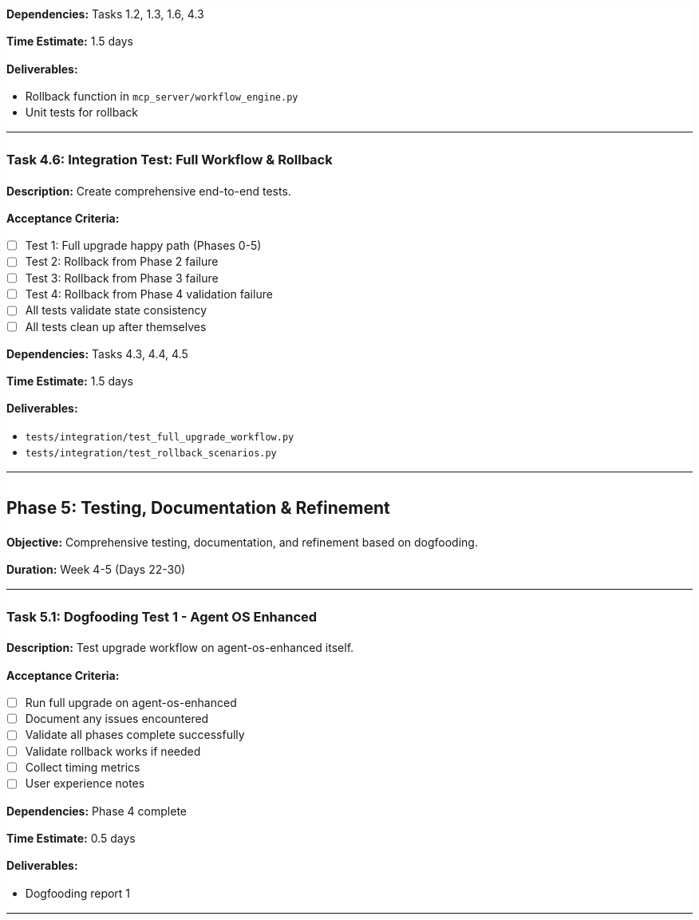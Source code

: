 **Dependencies:** Tasks 1.2, 1.3, 1.6, 4.3

**Time Estimate:** 1.5 days

**Deliverables:**
- Rollback function in `mcp_server/workflow_engine.py`
- Unit tests for rollback

---

### Task 4.6: Integration Test: Full Workflow & Rollback

**Description:** Create comprehensive end-to-end tests.

**Acceptance Criteria:**
- [ ] Test 1: Full upgrade happy path (Phases 0-5)
- [ ] Test 2: Rollback from Phase 2 failure
- [ ] Test 3: Rollback from Phase 3 failure
- [ ] Test 4: Rollback from Phase 4 validation failure
- [ ] All tests validate state consistency
- [ ] All tests clean up after themselves

**Dependencies:** Tasks 4.3, 4.4, 4.5

**Time Estimate:** 1.5 days

**Deliverables:**
- `tests/integration/test_full_upgrade_workflow.py`
- `tests/integration/test_rollback_scenarios.py`

---

## Phase 5: Testing, Documentation & Refinement

**Objective:** Comprehensive testing, documentation, and refinement based on dogfooding.

**Duration:** Week 4-5 (Days 22-30)

---

### Task 5.1: Dogfooding Test 1 - Agent OS Enhanced

**Description:** Test upgrade workflow on agent-os-enhanced itself.

**Acceptance Criteria:**
- [ ] Run full upgrade on agent-os-enhanced
- [ ] Document any issues encountered
- [ ] Validate all phases complete successfully
- [ ] Validate rollback works if needed
- [ ] Collect timing metrics
- [ ] User experience notes

**Dependencies:** Phase 4 complete

**Time Estimate:** 0.5 days

**Deliverables:**
- Dogfooding report 1

---